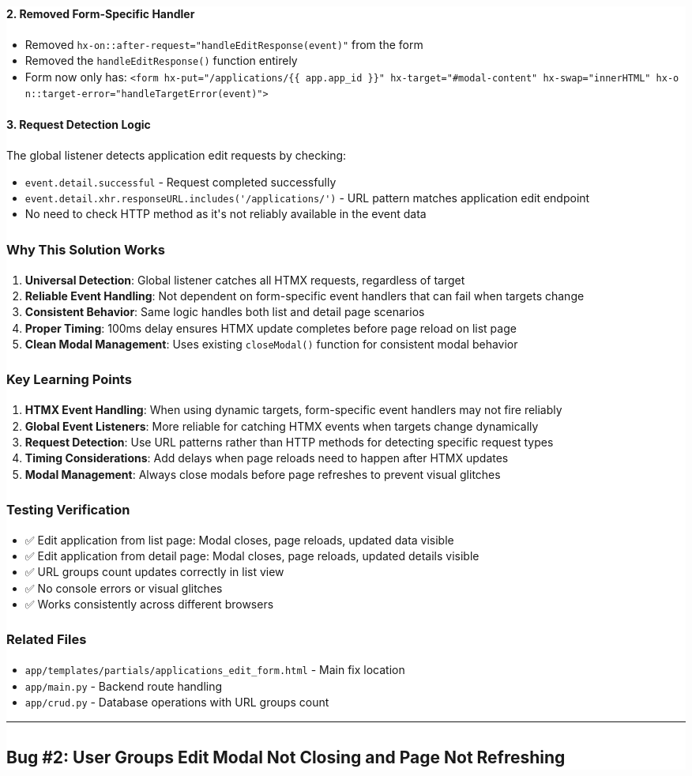 ```javascript
```

#### **2. Removed Form-Specific Handler**
- Removed `hx-on::after-request="handleEditResponse(event)"` from the form
- Removed the `handleEditResponse()` function entirely
- Form now only has: `<form hx-put="/applications/{{ app.app_id }}" hx-target="#modal-content" hx-swap="innerHTML" hx-on::target-error="handleTargetError(event)">`

#### **3. Request Detection Logic**
The global listener detects application edit requests by checking:
- `event.detail.successful` - Request completed successfully
- `event.detail.xhr.responseURL.includes('/applications/')` - URL pattern matches application edit endpoint
- No need to check HTTP method as it's not reliably available in the event data

### **Why This Solution Works**

1. **Universal Detection**: Global listener catches all HTMX requests, regardless of target
2. **Reliable Event Handling**: Not dependent on form-specific event handlers that can fail when targets change
3. **Consistent Behavior**: Same logic handles both list and detail page scenarios
4. **Proper Timing**: 100ms delay ensures HTMX update completes before page reload on list page
5. **Clean Modal Management**: Uses existing `closeModal()` function for consistent modal behavior

### **Key Learning Points**

1. **HTMX Event Handling**: When using dynamic targets, form-specific event handlers may not fire reliably
2. **Global Event Listeners**: More reliable for catching HTMX events when targets change dynamically
3. **Request Detection**: Use URL patterns rather than HTTP methods for detecting specific request types
4. **Timing Considerations**: Add delays when page reloads need to happen after HTMX updates
5. **Modal Management**: Always close modals before page refreshes to prevent visual glitches

### **Testing Verification**
- ✅ Edit application from list page: Modal closes, page reloads, updated data visible
- ✅ Edit application from detail page: Modal closes, page reloads, updated details visible
- ✅ URL groups count updates correctly in list view
- ✅ No console errors or visual glitches
- ✅ Works consistently across different browsers

### **Related Files**
- `app/templates/partials/applications_edit_form.html` - Main fix location
- `app/main.py` - Backend route handling
- `app/crud.py` - Database operations with URL groups count

---

## Bug #2: User Groups Edit Modal Not Closing and Page Not Refreshing

